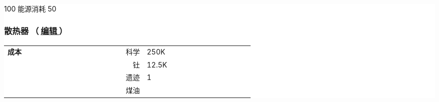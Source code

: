 </td>
<td style="text-align: left; ">
100
</td>
</tr>
<tr>
<td style="text-align: right; ">
能源消耗
</td>
<td style="text-align: left; ">
50
</td>
</tr>
</tbody>
</table>
</div>
<div class="par-div" id="par-33">
<h3 id="Heatsink">
散热器
<span class="par-edit">
（
<a href="index.php?action=edit&amp;page=Space&amp;par=33">
编辑
</a>
）
</h3>
<table class="wikitable">
<tbody>
<tr>
<td rowspan="5" class="em">
<span style="display: block; width: 100px">
<strong>
成本
</strong>
</td>
<td style="text-align: right; ">
<span style="display: block; width: 150px">
科学
</td>
<td style="text-align: left; ">
<span style="display: block; width: 200px">
250K
</td>
</tr>
<tr>
<td style="text-align: right; ">
钍
</td>
<td style="text-align: left; ">
12.5K
</td>
</tr>
<tr>
<td style="text-align: right; ">
遗迹
</td>
<td style="text-align: left; ">
1
</td>
</tr>
<tr>
<td style="text-align: right; ">
煤油
</td>